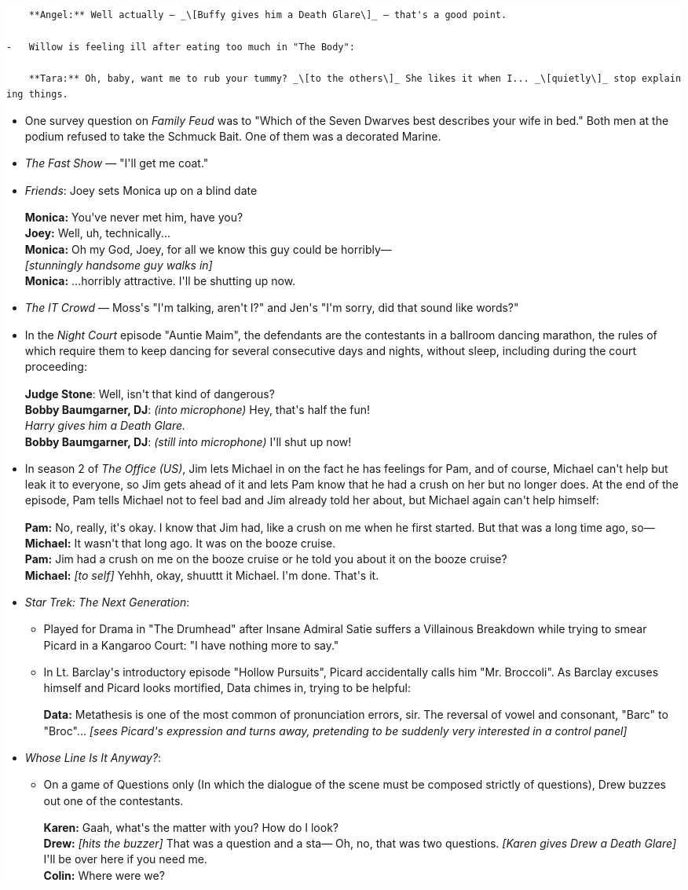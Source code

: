         **Angel:** Well actually — _\[Buffy gives him a Death Glare\]_ — that's a good point.
        
    -   Willow is feeling ill after eating too much in "The Body":
        
        **Tara:** Oh, baby, want me to rub your tummy? _\[to the others\]_ She likes it when I... _\[quietly\]_ stop explaining things.
        
-   One survey question on _Family Feud_ was to "Which of the Seven Dwarves best describes your wife in bed." Both men at the podium refused to take the Schmuck Bait. One of them was a decorated Marine.
-   _The Fast Show_ — "I'll get me coat."
-   _Friends_: Joey sets Monica up on a blind date
    
    **Monica:** You've never met him, have you?  
    **Joey:** Well, uh, technically...  
    **Monica:** Oh my God, Joey, for all we know this guy could be horribly—  
    _\[stunningly handsome guy walks in\]_  
    **Monica:** ...horribly attractive. I'll be shutting up now.
    
-   _The IT Crowd_ — Moss's "I'm talking, aren't I?" and Jen's "I'm sorry, did that sound like words?"
-   In the _Night Court_ episode "Auntie Maim", the defendants are the contestants in a ballroom dancing marathon, the rules of which require them to keep dancing for several consecutive days and nights, without sleep, including during the court proceeding:
    
    **Judge Stone**: Well, isn't that kind of dangerous?  
    **Bobby Baumgarner, DJ**: _(into microphone)_ Hey, that's half the fun!  
    _Harry gives him a Death Glare._  
    **Bobby Baumgarner, DJ**: _(still into microphone)_ I'll shut up now!
    
-   In season 2 of _The Office (US)_, Jim lets Michael in on the fact he has feelings for Pam, and of course, Michael can't help but leak it to everyone, so Jim gets ahead of it and lets Pam know that he had a crush on her but no longer does. At the end of the episode, Pam tells Michael not to feel bad and Jim already told her about, but Michael again can't help himself:
    
    **Pam:** No, really, it's okay. I know that Jim had, like a crush on me when he first started. But that was a long time ago, so—  
    **Michael:** It wasn't that long ago. It was on the booze cruise.  
    **Pam:** Jim had a crush on me on the booze cruise or he told you about it on the booze cruise?  
    **Michael:** _\[to self\]_ Yehhh, okay, shuuttt it Michael. I'm done. That's it.
    
-   _Star Trek: The Next Generation_:
    -   Played for Drama in "The Drumhead" after Insane Admiral Satie suffers a Villainous Breakdown while trying to smear Picard in a Kangaroo Court: "I have nothing more to say."
    -   In Lt. Barclay's introductory episode "Hollow Pursuits", Picard accidentally calls him "Mr. Broccoli". As Barclay excuses himself and Picard looks mortified, Data chimes in, trying to be helpful:
        
        **Data:** Metathesis is one of the most common of pronunciation errors, sir. The reversal of vowel and consonant, "Barc" to "Broc"... _\[sees Picard's expression and turns away, pretending to be suddenly very interested in a control panel\]_
        
-   _Whose Line Is It Anyway?_:
    -   On a game of Questions only (In which the dialogue of the scene must be composed strictly of questions), Drew buzzes out one of the contestants.
        
        **Karen:** Gaah, what's the matter with you? How do I look?  
        **Drew:** _\[hits the buzzer\]_ That was a question and a sta— Oh, no, that was two questions. _\[Karen gives Drew a Death Glare\]_ I'll be over here if you need me.  
        **Colin:** Where were we?
        